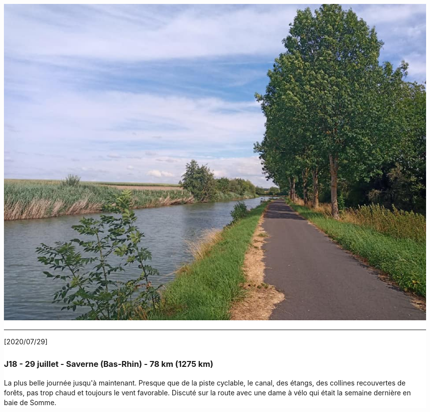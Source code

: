 ![](2020-07-28-4.jpg)
______
[2020/07/29]

### J18 - 29 juillet - Saverne (Bas-Rhin) - 78 km (1275 km)

La plus belle journée jusqu'à maintenant. Presque que de la piste cyclable, le
canal, des étangs, des collines recouvertes de forêts, pas trop chaud et
toujours le vent favorable. Discuté sur la route avec une dame à vélo qui
était la semaine dernière en baie de Somme.
